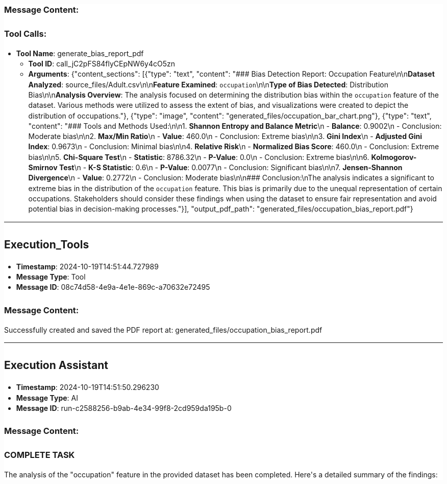 ### Message Content:



### Tool Calls:
- **Tool Name**: generate_bias_report_pdf
  - **Tool ID**: call_jC2pFS84flyCEpNW6y4cO5zn
  - **Arguments**: {"content_sections": [{"type": "text", "content": "### Bias Detection Report: Occupation Feature\n\n**Dataset Analyzed**: source_files/Adult.csv\n\n**Feature Examined**: `occupation`\n\n**Type of Bias Detected**: Distribution Bias\n\n**Analysis Overview**: The analysis focused on determining the distribution bias within the `occupation` feature of the dataset. Various methods were utilized to assess the extent of bias, and visualizations were created to depict the distribution of occupations."}, {"type": "image", "content": "generated_files/occupation_bar_chart.png"}, {"type": "text", "content": "### Tools and Methods Used:\n\n1. **Shannon Entropy and Balance Metric**\n   - **Balance**: 0.9002\n   - Conclusion: Moderate bias\n\n2. **Max/Min Ratio**\n   - **Value**: 460.0\n   - Conclusion: Extreme bias\n\n3. **Gini Index**\n   - **Adjusted Gini Index**: 0.9673\n   - Conclusion: Minimal bias\n\n4. **Relative Risk**\n   - **Normalized Bias Score**: 460.0\n   - Conclusion: Extreme bias\n\n5. **Chi-Square Test**\n   - **Statistic**: 8786.32\n   - **P-Value**: 0.0\n   - Conclusion: Extreme bias\n\n6. **Kolmogorov-Smirnov Test**\n   - **K-S Statistic**: 0.6\n   - **P-Value**: 0.0077\n   - Conclusion: Significant bias\n\n7. **Jensen-Shannon Divergence**\n   - **Value**: 0.2772\n   - Conclusion: Moderate bias\n\n### Conclusion:\nThe analysis indicates a significant to extreme bias in the distribution of the `occupation` feature. This bias is primarily due to the unequal representation of certain occupations. Stakeholders should consider these findings when using the dataset to ensure fair representation and avoid potential bias in decision-making processes."}], "output_pdf_path": "generated_files/occupation_bias_report.pdf"}

---

## Execution_Tools
- **Timestamp**: 2024-10-19T14:51:44.727989
- **Message Type**: Tool
- **Message ID**: 08c74d58-4e9a-4e1e-869c-a70632e72495

### Message Content:

Successfully created and saved the PDF report at: generated_files/occupation_bias_report.pdf


---

## Execution Assistant
- **Timestamp**: 2024-10-19T14:51:50.296230
- **Message Type**: AI
- **Message ID**: run-c2588256-b9ab-4e34-99f8-2cd959da195b-0

### Message Content:

### COMPLETE TASK

The analysis of the "occupation" feature in the provided dataset has been completed. Here's a detailed summary of the findings:
